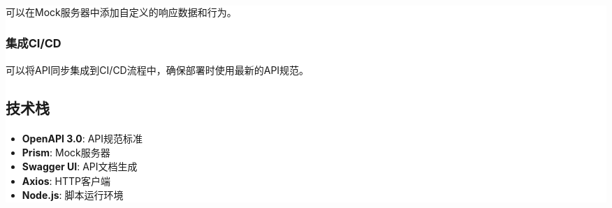 可以在Mock服务器中添加自定义的响应数据和行为。

### 集成CI/CD

可以将API同步集成到CI/CD流程中，确保部署时使用最新的API规范。

## 技术栈

- **OpenAPI 3.0**: API规范标准
- **Prism**: Mock服务器
- **Swagger UI**: API文档生成
- **Axios**: HTTP客户端
- **Node.js**: 脚本运行环境